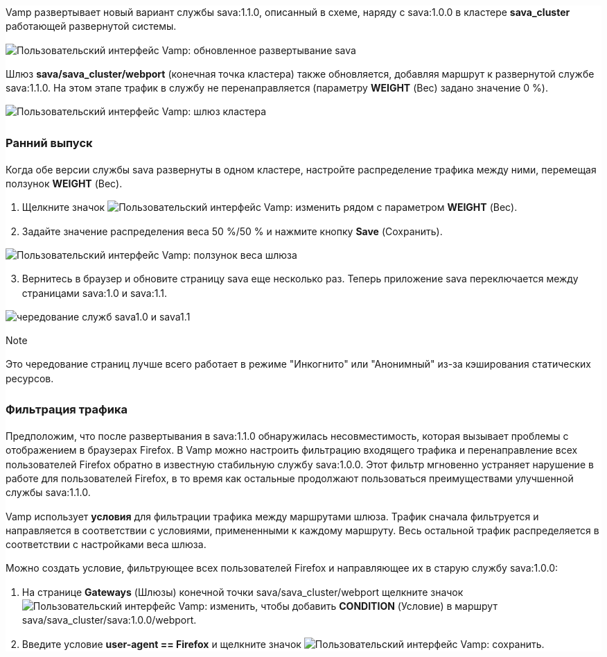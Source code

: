 Vamp развертывает новый вариант службы sava:1.1.0, описанный в схеме, наряду с sava:1.0.0 в кластере **sava_cluster** работающей развернутой системы. 

![Пользовательский интерфейс Vamp: обновленное развертывание sava](./media/container-service-dcos-vamp-canary-release/22_sava_cluster.png)

Шлюз **sava/sava_cluster/webport** (конечная точка кластера) также обновляется, добавляя маршрут к развернутой службе sava:1.1.0. На этом этапе трафик в службу не перенаправляется (параметру **WEIGHT** (Вес) задано значение 0 %).

![Пользовательский интерфейс Vamp: шлюз кластера](./media/container-service-dcos-vamp-canary-release/23_sava_cluster_webport.png)

### <a name="canary-release"></a>Ранний выпуск

Когда обе версии службы sava развернуты в одном кластере, настройте распределение трафика между ними, перемещая ползунок **WEIGHT** (Вес).

1. Щелкните значок ![Пользовательский интерфейс Vamp: изменить](./media/container-service-dcos-vamp-canary-release/vamp_ui_edit.png) рядом с параметром **WEIGHT** (Вес).

2. Задайте значение распределения веса 50 %/50 % и нажмите кнопку **Save** (Сохранить).

  ![Пользовательский интерфейс Vamp: ползунок веса шлюза](./media/container-service-dcos-vamp-canary-release/24_sava_cluster_webport_weight.png)

3. Вернитесь в браузер и обновите страницу sava еще несколько раз. Теперь приложение sava переключается между страницами sava:1.0 и sava:1.1.

  ![чередование служб sava1.0 и sava1.1](./media/container-service-dcos-vamp-canary-release/25_sava_100_101.png)


  > [!NOTE]
  > Это чередование страниц лучше всего работает в режиме "Инкогнито" или "Анонимный" из-за кэширования статических ресурсов.
  >

### <a name="filter-traffic"></a>Фильтрация трафика

Предположим, что после развертывания в sava:1.1.0 обнаружилась несовместимость, которая вызывает проблемы с отображением в браузерах Firefox. В Vamp можно настроить фильтрацию входящего трафика и перенаправление всех пользователей Firefox обратно в известную стабильную службу sava:1.0.0. Этот фильтр мгновенно устраняет нарушение в работе для пользователей Firefox, в то время как остальные продолжают пользоваться преимуществами улучшенной службы sava:1.1.0.

Vamp использует **условия** для фильтрации трафика между маршрутами шлюза. Трафик сначала фильтруется и направляется в соответствии с условиями, примененными к каждому маршруту. Весь остальной трафик распределяется в соответствии с настройками веса шлюза.

Можно создать условие, фильтрующее всех пользователей Firefox и направляющее их в старую службу sava:1.0.0:

1. На странице **Gateways** (Шлюзы) конечной точки sava/sava_cluster/webport щелкните значок ![Пользовательский интерфейс Vamp: изменить](./media/container-service-dcos-vamp-canary-release/vamp_ui_edit.png), чтобы добавить **CONDITION** (Условие) в маршрут sava/sava_cluster/sava:1.0.0/webport. 

2. Введите условие **user-agent == Firefox** и щелкните значок ![Пользовательский интерфейс Vamp: сохранить](./media/container-service-dcos-vamp-canary-release/vamp_ui_save.png).
